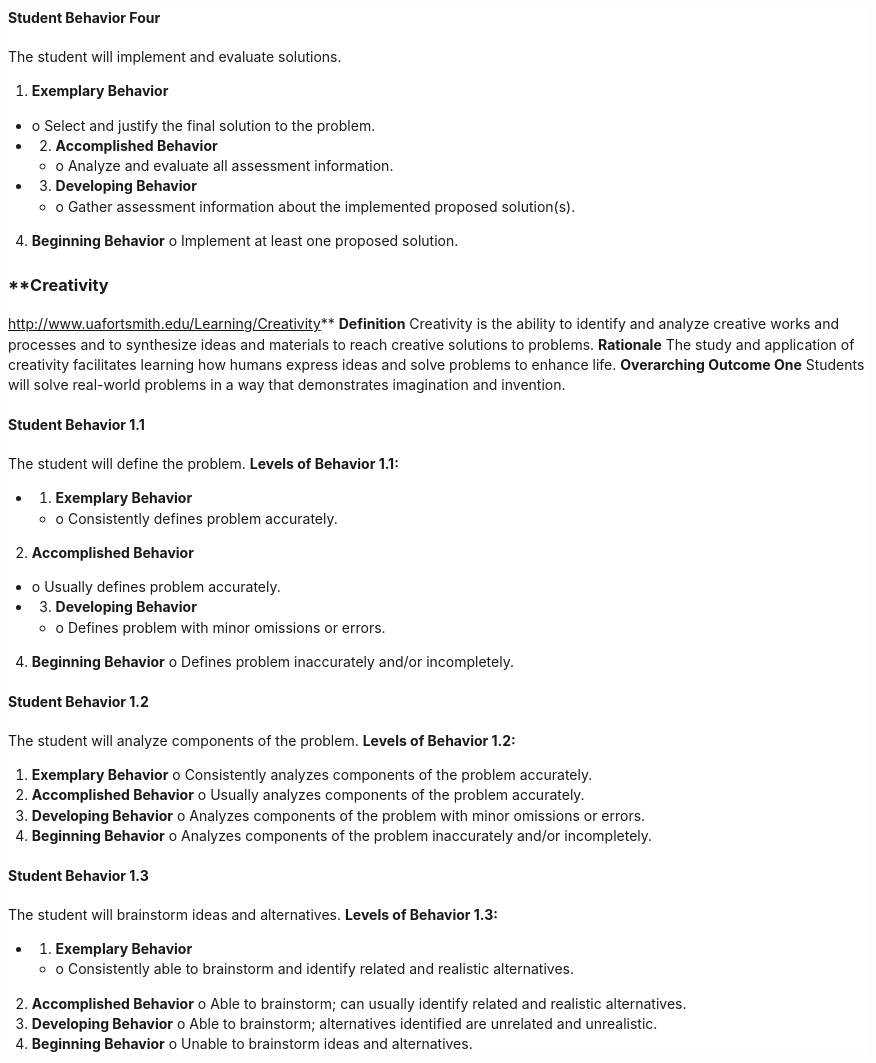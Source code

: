 ####  **Student Behavior Four**
The student will implement and evaluate solutions.
 1. **Exemplary Behavior**
- o Select and justify the final solution to the problem.
- 2. **Accomplished Behavior**
	- o Analyze and evaluate all assessment information.
- 3. **Developing Behavior**
	- o Gather assessment information about the implemented proposed solution(s).
 4. **Beginning Behavior**
o Implement at least one proposed solution.

### **Creativity 
http://www.uafortsmith.edu/Learning/Creativity**
 **Definition**
Creativity is the ability to identify and analyze creative works and processes and to synthesize ideas and materials to reach creative solutions to problems.
 **Rationale**
The study and application of creativity facilitates learning how humans express ideas and solve problems to enhance life.
 **Overarching Outcome One**
Students will solve real-world problems in a way that demonstrates imagination and invention. 

#### **Student Behavior 1.1** 
 The student will define the problem.
**Levels of Behavior 1.1:**
- 1. **Exemplary Behavior**
	- o Consistently defines problem accurately.
 2. **Accomplished Behavior**
- o Usually defines problem accurately.
- 3. **Developing Behavior**
	- o Defines problem with minor omissions or errors.
 4. **Beginning Behavior**
o Defines problem inaccurately and/or incompletely.

#### **Student Behavior 1.2**
The student will analyze components of the problem.
 **Levels of Behavior 1.2:**
1. **Exemplary Behavior**
o Consistently analyzes components of the problem accurately.
 2. **Accomplished Behavior**
o Usually analyzes components of the problem accurately.
 3. **Developing Behavior**
o Analyzes components of the problem with minor omissions or errors.
 4. **Beginning Behavior**
o Analyzes components of the problem inaccurately and/or incompletely.

#### **Student Behavior 1.3**
The student will brainstorm ideas and alternatives.
 **Levels of Behavior 1.3:**
- 1. **Exemplary Behavior**
	- o Consistently able to brainstorm and identify related and realistic alternatives.
 2. **Accomplished Behavior**
o Able to brainstorm; can usually identify related and realistic alternatives.
 3. **Developing Behavior**
o Able to brainstorm; alternatives identified are unrelated and unrealistic.
 4. **Beginning Behavior**
o Unable to brainstorm ideas and alternatives.
